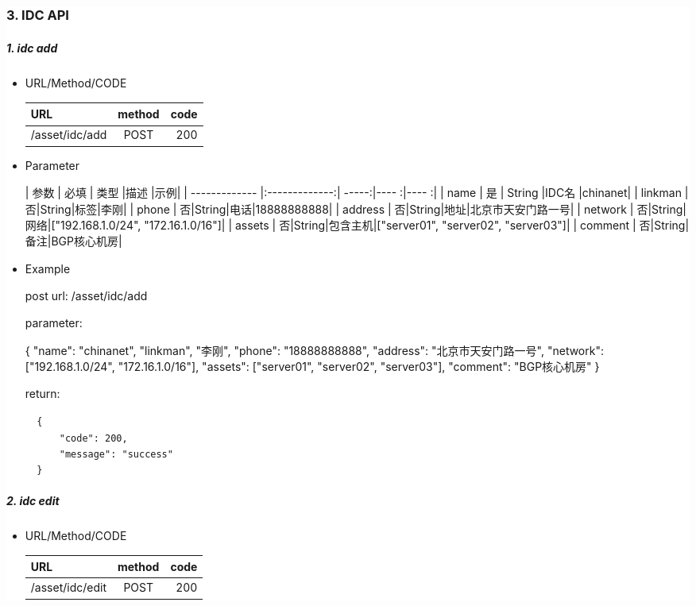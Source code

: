 	

### 3. IDC API
##### 1. idc add

* URL/Method/CODE

	| URL           | method        | code  |
	| ------------- |:-------------:| -----:|
	| /asset/idc/add    | POST	 		 | 200   |
		
* Parameter

	| 参数     		 | 必填        	 | 类型   |描述  |示例|
	| ------------- |:-------------:| -----:|---- :|---- :|
	| name      | 是	 		 | String   |IDC名  |chinanet|
	| linkman            | 否|String|标签|李刚|
	| phone            | 否|String|电话|18888888888|
	| address          | 否|String|地址|北京市天安门路一号|
	| network            | 否|String|网络|["192.168.1.0/24", "172.16.1.0/16"]|
	| assets            | 否|String|包含主机|["server01", "server02", "server03"]|
	| comment           | 否|String|备注|BGP核心机房|
	
	
	
* Example 
	
	post url: /asset/idc/add
	
	parameter: 
		
    {
        "name": "chinanet",
        "linkman", "李刚",
        "phone": "18888888888",
        "address": "北京市天安门路一号",
        "network": ["192.168.1.0/24", "172.16.1.0/16"],
        "assets": ["server01", "server02", "server03"],
        "comment": "BGP核心机房"
    }
		
	return:
		
		{
			"code": 200,
			"message": "success"
		}	
	
##### 2. idc edit
* URL/Method/CODE

	| URL           | method        | code  |
	| ------------- |:-------------:| -----:|
	| /asset/idc/edit    | POST	 		 | 200   |
		